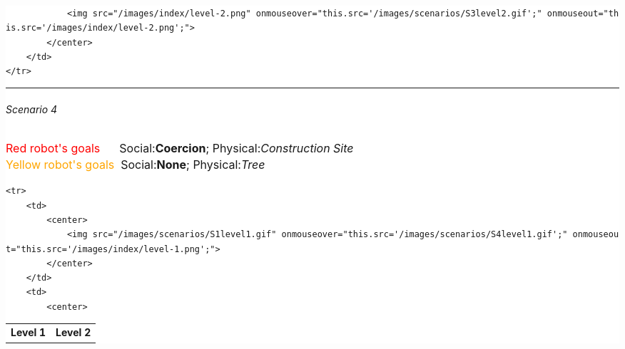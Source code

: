                 <img src="/images/index/level-2.png" onmouseover="this.src='/images/scenarios/S3level2.gif';" onmouseout="this.src='/images/index/level-2.png';">
            </center>
        </td>
    </tr>
</table> 

---

###### Scenario 4 ######
<span style="font-size:medium;"><font color="red">Red robot's goals&nbsp;&nbsp;&nbsp;&nbsp;&nbsp;</font> Social:**Coercion**; Physical:*Construction Site* <br/><font color="orange">Yellow robot's goals&nbsp;</font> Social:**None**; Physical:*Tree*</span>

<table cellpadding="1">
    <tr>
        <td style="width:50%; text-align:center">
            <b>Level 1</b>
        </td>
        <td style="width:50%; text-align:center">
            <b>Level 2</b>
        </td>
    </tr>
    
    <tr>
        <td>
            <center>
                <img src="/images/scenarios/S1level1.gif" onmouseover="this.src='/images/scenarios/S4level1.gif';" onmouseout="this.src='/images/index/level-1.png';">
            </center>
        </td>
        <td>
            <center>